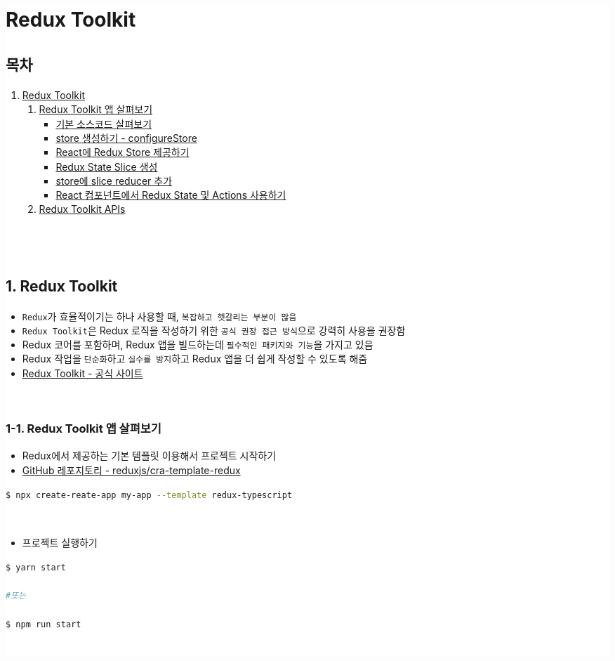 # Redux Toolkit

## 목차

1. [Redux Toolkit](#1-redux-toolkit)
    1. [Redux Toolkit 앱 살펴보기](#1-1-redux-toolkit-앱-살펴보기)
        - [기본 소스코드 살펴보기](#--기본-소스코드-살펴보기)
        - [store 생성하기 - configureStore](#--store-생성하기---configurestore)
        - [React에 Redux Store 제공하기](#--react에-redux-store-제공하기)
        - [Redux State Slice 생성](#--redux-state-slice-생성)
        - [store에 slice reducer 추가](#--store에-slice-reducer-추가)
        - [React 컴포넌트에서 Redux State 및 Actions 사용하기](#--react-컴포넌트에서-redux-state-및-actions-사용하기)
    2. [Redux Toolkit APIs](#1-2-redux-toolkit-apis)

<br/>
<br/>

## 1. Redux Toolkit

- `Redux`가 효율적이기는 하나 사용할 때, `복잡하고 헷갈리는 부분이 많음`
- `Redux Toolkit`은 Redux 로직을 작성하기 위한 `공식 권장 접근 방식`으로 강력히 사용을 권장함
- Redux 코어를 포함하며, Redux 앱을 빌드하는데 `필수적인 패키지와 기능`을 가지고 있음
- Redux 작업을 `단순화`하고 `실수를 방지`하고 Redux 앱을 더 쉽게 작성할 수 있도록 해줌
- [Redux Toolkit - 공식 사이트](https://ko.redux.js.org/redux-toolkit/overview/)

<br/>

### 1-1. Redux Toolkit 앱 살펴보기

- Redux에서 제공하는 기본 템플릿 이용해서 프로젝트 시작하기
- [GitHub 레포지토리 - reduxjs/cra-template-redux](https://github.com/reduxjs/cra-template-redux)

```bash
$ npx create-reate-app my-app --template redux-typescript
```

<br/>

- 프로젝트 실행하기

```bash
$ yarn start

#또는

$ npm run start
```

<br/>

<p align="center">